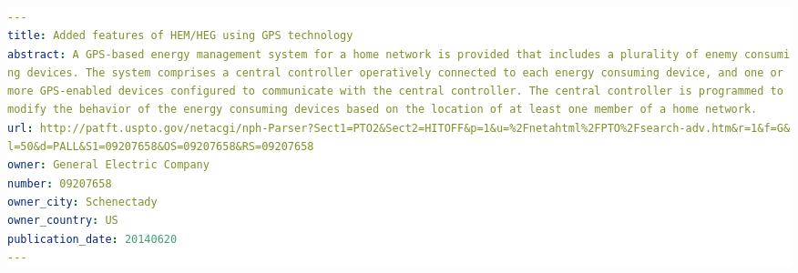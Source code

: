 ```yaml
---
title: Added features of HEM/HEG using GPS technology
abstract: A GPS-based energy management system for a home network is provided that includes a plurality of enemy consuming devices. The system comprises a central controller operatively connected to each energy consuming device, and one or more GPS-enabled devices configured to communicate with the central controller. The central controller is programmed to modify the behavior of the energy consuming devices based on the location of at least one member of a home network.
url: http://patft.uspto.gov/netacgi/nph-Parser?Sect1=PTO2&Sect2=HITOFF&p=1&u=%2Fnetahtml%2FPTO%2Fsearch-adv.htm&r=1&f=G&l=50&d=PALL&S1=09207658&OS=09207658&RS=09207658
owner: General Electric Company
number: 09207658
owner_city: Schenectady
owner_country: US
publication_date: 20140620
---
```

